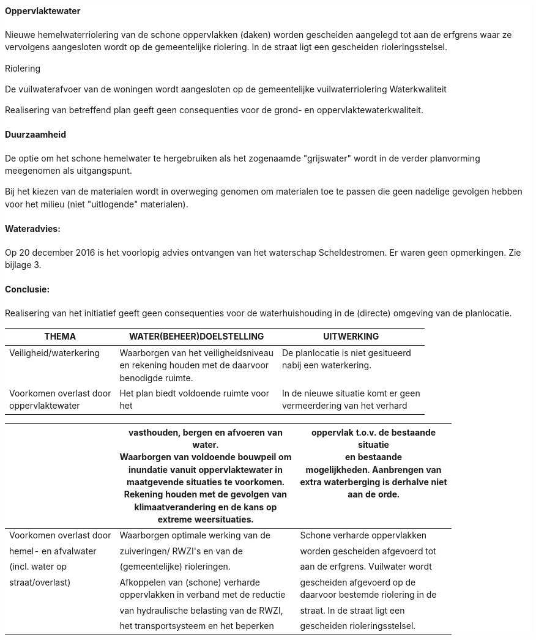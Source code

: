 #### Oppervlaktewater

 Nieuwe hemelwaterriolering van de schone oppervlakken (daken) worden gescheiden aangelegd tot aan de erfgrens waar ze vervolgens aangesloten wordt op de gemeentelijke riolering. In de straat ligt een gescheiden rioleringsstelsel.

Riolering

De vuilwaterafvoer van de woningen wordt aangesloten op de gemeentelijke vuilwaterriolering Waterkwaliteit

Realisering van betreffend plan geeft geen consequenties voor de grond- en oppervlaktewaterkwaliteit.

#### Duurzaamheid

De optie om het schone hemelwater te hergebruiken als het zogenaamde "grijswater" wordt in de verder planvorming meegenomen als uitgangspunt.

Bij het kiezen van de materialen wordt in overweging genomen om materialen toe te passen die geen nadelige gevolgen hebben voor het milieu (niet "uitlogende" materialen).

#### Wateradvies:

Op 20 december 2016 is het voorlopig advies ontvangen van het waterschap Scheldestromen. Er waren geen opmerkingen. Zie bijlage 3.

#### Conclusie:

Realisering van het initiatief geeft geen consequenties voor de waterhuishouding in de (directe) omgeving van de planlocatie.

| THEMA                                       | WATER(BEHEER)DOELSTELLING                                                                       | UITWERKING                                                          |
|---------------------------------------------|-------------------------------------------------------------------------------------------------|---------------------------------------------------------------------|
| Veiligheid/waterkering                      | Waarborgen van het veiligheidsniveau<br>en rekening houden met de daarvoor<br>benodigde ruimte. | De planlocatie is niet gesitueerd<br>nabij een waterkering.         |
| Voorkomen overlast door<br>oppervlaktewater | Het plan biedt voldoende ruimte voor<br>het                                                     | In de nieuwe situatie komt er geen<br>vermeerdering van het verhard |

|                                        | vasthouden, bergen en afvoeren van<br>water.<br>Waarborgen van voldoende bouwpeil om<br>inundatie vanuit oppervlaktewater in<br>maatgevende situaties te voorkomen.<br>Rekening houden met de gevolgen van<br>klimaatverandering en de kans op<br>extreme weersituaties. | oppervlak t.o.v. de bestaande<br>situatie<br>en bestaande<br>mogelijkheden. Aanbrengen van<br>extra waterberging is derhalve niet<br>aan de orde. |
|----------------------------------------|--------------------------------------------------------------------------------------------------------------------------------------------------------------------------------------------------------------------------------------------------------------------------|---------------------------------------------------------------------------------------------------------------------------------------------------|
| Voorkomen overlast door                | Waarborgen optimale werking van de                                                                                                                                                                                                                                       | Schone verharde oppervlakken                                                                                                                      |
| hemel- en afvalwater                   | zuiveringen/ RWZI's en van de                                                                                                                                                                                                                                            | worden gescheiden afgevoerd tot                                                                                                                   |
| (incl. water op                        | (gemeentelijke) rioleringen.                                                                                                                                                                                                                                             | aan de erfgrens. Vuilwater wordt                                                                                                                  |
| straat/overlast)                       | Afkoppelen van (schone) verharde<br>oppervlakken in verband met de reductie                                                                                                                                                                                              | gescheiden afgevoerd op de<br>daarvoor bestemde riolering in de                                                                                   |
|                                        | van hydraulische belasting van de RWZI,                                                                                                                                                                                                                                  | straat. In de straat ligt een                                                                                                                     |
|                                        | het transportsysteem en het beperken                                                                                                                                                                                                                                     | gescheiden rioleringsstelsel.                                                                                                                     |